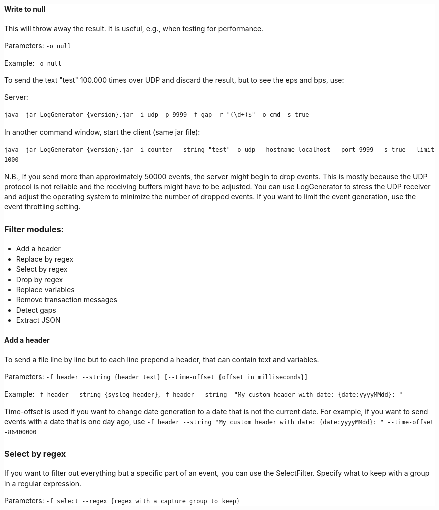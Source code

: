 ``` properties
```

#### Write to null
This will throw away the result. It is useful, e.g., when testing for performance.

Parameters: `-o null`

Example: `-o null`

To send the text "test" 100.000 times over UDP and discard the result, but to see the eps and bps, use:

Server:

`java -jar LogGenerator-{version}.jar -i udp -p 9999 -f gap -r "(\d+)$" -o cmd -s true`

In another command window, start the client (same jar file):

`java -jar LogGenerator-{version}.jar -i counter --string "test" -o udp --hostname localhost --port 9999  -s true --limit 1000`

N.B., if you send more than approximately 50000 events, the server might begin to drop events. This is mostly because the UDP protocol is not reliable
and the receiving buffers might have to be adjusted. You can use LogGenerator to stress the UDP receiver and adjust the operating system to minimize
the number of dropped events. If you want to limit the event generation, use the event throttling setting.

### Filter modules:
- Add a header
- Replace by regex
- Select by regex
- Drop by regex
- Replace variables
- Remove transaction messages
- Detect gaps
- Extract JSON

#### Add a header
To send a file line by line but to each line prepend a header, that can contain text and variables.

Parameters: `-f header --string {header text} [--time-offset {offset in milliseconds}]`

Example: `-f header --string {syslog-header}`, `-f header --string  "My custom header with date: {date:yyyyMMdd}: "`

Time-offset is used if you want to change date generation to a date that is not the current date. For example, if you want to send events with a date that is one day ago, use `-f header --string "My custom header with date: {date:yyyyMMdd}: " --time-offset -86400000`

### Select by regex
If you want to filter out everything but a specific part of an event, you can use the SelectFilter.
Specify what to keep with a group in a regular expression.

Parameters: `-f select --regex {regex with a capture group to keep}`
